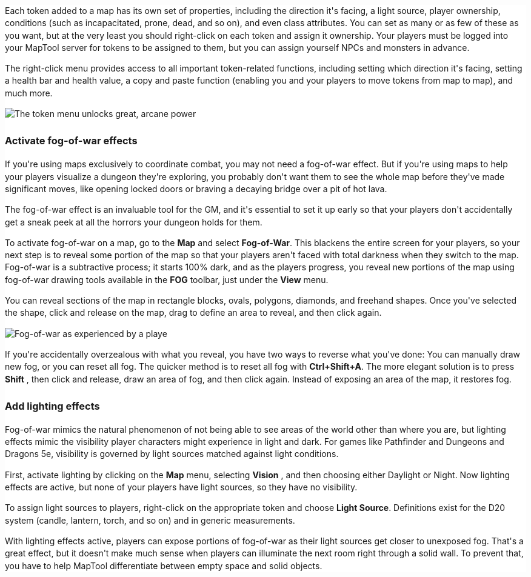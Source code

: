 Each token added to a map has its own set of properties, including the direction it's facing, a light source, player ownership, conditions (such as incapacitated, prone, dead, and so on), and even class attributes. You can set as many or as few of these as you want, but at the very least you should right-click on each token and assign it ownership. Your players must be logged into your MapTool server for tokens to be assigned to them, but you can assign yourself NPCs and monsters in advance.

The right-click menu provides access to all important token-related functions, including setting which direction it's facing, setting a health bar and health value, a copy and paste function (enabling you and your players to move tokens from map to map), and much more.

![The token menu unlocks great, arcane power][13]

### Activate fog-of-war effects

If you're using maps exclusively to coordinate combat, you may not need a fog-of-war effect. But if you're using maps to help your players visualize a dungeon they're exploring, you probably don't want them to see the whole map before they've made significant moves, like opening locked doors or braving a decaying bridge over a pit of hot lava.

The fog-of-war effect is an invaluable tool for the GM, and it's essential to set it up early so that your players don't accidentally get a sneak peek at all the horrors your dungeon holds for them.

To activate fog-of-war on a map, go to the **Map** and select **Fog-of-War**. This blackens the entire screen for your players, so your next step is to reveal some portion of the map so that your players aren't faced with total darkness when they switch to the map. Fog-of-war is a subtractive process; it starts 100% dark, and as the players progress, you reveal new portions of the map using fog-of-war drawing tools available in the **FOG** toolbar, just under the **View** menu.

You can reveal sections of the map in rectangle blocks, ovals, polygons, diamonds, and freehand shapes. Once you've selected the shape, click and release on the map, drag to define an area to reveal, and then click again.

![Fog-of-war as experienced by a playe][14]

If you're accidentally overzealous with what you reveal, you have two ways to reverse what you've done: You can manually draw new fog, or you can reset all fog. The quicker method is to reset all fog with **Ctrl+Shift+A**. The more elegant solution is to press **Shift** , then click and release, draw an area of fog, and then click again. Instead of exposing an area of the map, it restores fog.

### Add lighting effects

Fog-of-war mimics the natural phenomenon of not being able to see areas of the world other than where you are, but lighting effects mimic the visibility player characters might experience in light and dark. For games like Pathfinder and Dungeons and Dragons 5e, visibility is governed by light sources matched against light conditions.

First, activate lighting by clicking on the **Map** menu, selecting **Vision** , and then choosing either Daylight or Night. Now lighting effects are active, but none of your players have light sources, so they have no visibility.

To assign light sources to players, right-click on the appropriate token and choose **Light Source**. Definitions exist for the D20 system (candle, lantern, torch, and so on) and in generic measurements.

With lighting effects active, players can expose portions of fog-of-war as their light sources get closer to unexposed fog. That's a great effect, but it doesn't make much sense when players can illuminate the next room right through a solid wall. To prevent that, you have to help MapTool differentiate between empty space and solid objects.


[#]: collector: (lujun9972)
[#]: translator: ( )
[#]: reviewer: ( )
[#]: publisher: ( )
[#]: url: ( )
[#]: subject: (How to use MapTool to build an interactive dungeon RPG)
[#]: via: (https://opensource.com/article/19/6/how-use-maptools)
[#]: author: (Seth Kenlon https://opensource.com/users/seth)
[a]: https://opensource.com/users/seth
[b]: https://github.com/lujun9972
[1]: https://opensource.com/sites/default/files/styles/image-full-size/public/lead-images/dice-keys_0.jpg?itok=PGEs3ZXa
[2]: https://opensource.com/article/18/5/maptool
[3]: https://github.com/RPTools/maptool
[4]: https://github.com/RPTools/maptool/releases
[5]: https://klaatu.fedorapeople.org/RPTools/maptool/
[6]: https://immortalnights.com/tokensite/
[7]: https://opensource.com/sites/default/files/uploads/maptool-resources.png (Add Resource to Library dialogue)
[8]: https://opensource.com/sites/default/files/uploads/map-properties.png (Creating a new map)
[9]: https://opensource.com/sites/default/files/uploads/map-select.jpg (Select a map)
[10]: https://opensource.com/sites/default/files/uploads/grid-adjust.jpg (Adjusting the grid)
[11]: https://opensource.com/sites/default/files/uploads/token-new.png (Adding a player character to the map)
[12]: https://opensource.com/sites/default/files/uploads/token-move.jpg (A token moving within the grid)
[13]: https://opensource.com/sites/default/files/uploads/token-menu.jpg (The token menu unlocks great, arcane power)
[14]: https://opensource.com/sites/default/files/uploads/fog-of-war.jpg (Fog-of-war as experienced by a playe)
[15]: https://opensource.com/sites/default/files/uploads/vbl.jpg (Setting up obstructions)
[16]: https://opensource.com/sites/default/files/uploads/map-light.jpg (Lighting effects)
[17]: https://opensource.com/sites/default/files/uploads/token-edit.jpg (Don't hide the health bar)
[18]: https://opensource.com/sites/default/files/uploads/campaign-properties.jpg (Adding a property to all tokens)
[19]: https://lmwcs.com/rptools/wiki/Main_Page
[20]: https://opensource.com/sites/default/files/uploads/macro-detail.jpg (Macro editing)